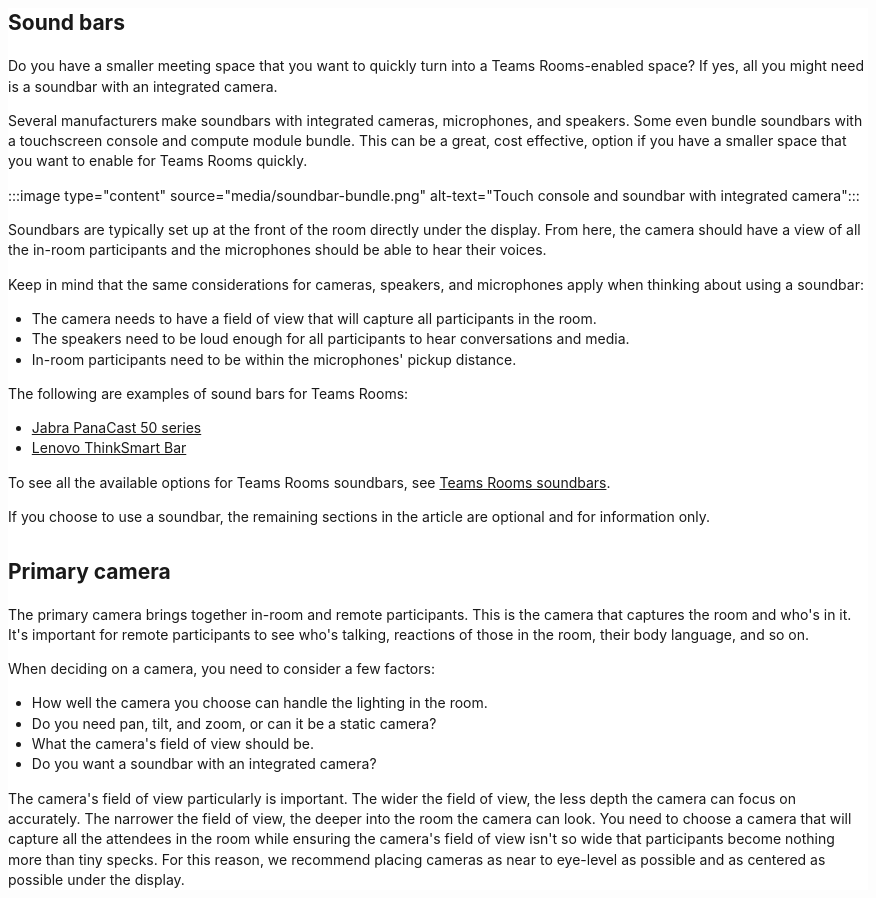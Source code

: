 ## Sound bars

Do you have a smaller meeting space that you want to quickly turn into a Teams Rooms-enabled space? If yes, all you might need is a soundbar with an integrated camera.

Several manufacturers make soundbars with integrated cameras, microphones, and speakers. Some even bundle soundbars with a touchscreen console and compute module bundle. This can be a great, cost effective, option if you have a smaller space that you want to enable for Teams Rooms quickly.

:::image type="content" source="media/soundbar-bundle.png" alt-text="Touch console and soundbar with integrated camera":::

Soundbars are typically set up at the front of the room directly under the display. From here, the camera should have a view of all the in-room participants and the microphones should be able to hear their voices.

Keep in mind that the same considerations for cameras, speakers, and microphones apply when thinking about using a soundbar:

- The camera needs to have a field of view that will capture all participants in the room.
- The speakers need to be loud enough for all participants to hear conversations and media.
- In-room participants need to be within the microphones' pickup distance.

The following are examples of sound bars for Teams Rooms:

- [Jabra PanaCast 50 series](https://www.microsoft.com/microsoft-teams/across-devices/devices/product/jabra-panacast-50-series/922)
- [Lenovo ThinkSmart Bar](https://www.microsoft.com/microsoft-teams/across-devices/devices/product/lenovo-thinksmart-bar/950)

To see all the available options for Teams Rooms soundbars, see [Teams Rooms soundbars](https://www.microsoft.com/microsoft-teams/across-devices/devices/category/teams-rooms/20?filterIds=9&page=1).

If you choose to use a soundbar, the remaining sections in the article are optional and for information only.

## Primary camera

The primary camera brings together in-room and remote participants. This is the camera that captures the room and who's in it. It's important for remote participants to see who's talking, reactions of those in the room, their body language, and so on.

When deciding on a camera, you need to consider a few factors:

- How well the camera you choose can handle the lighting in the room.  
- Do you need pan, tilt, and zoom, or can it be a static camera?
- What the camera's field of view should be.
- Do you want a soundbar with an integrated camera?

The camera's field of view particularly is important. The wider the field of view, the less depth the camera can focus on accurately.  The narrower the field of view, the deeper into the room the camera can look. You need to choose a camera that will capture all the attendees in the room while ensuring the camera's field of view isn't so wide that participants become nothing more than tiny specks. For this reason, we recommend placing cameras as near to eye-level as possible and as centered as possible under the display.
